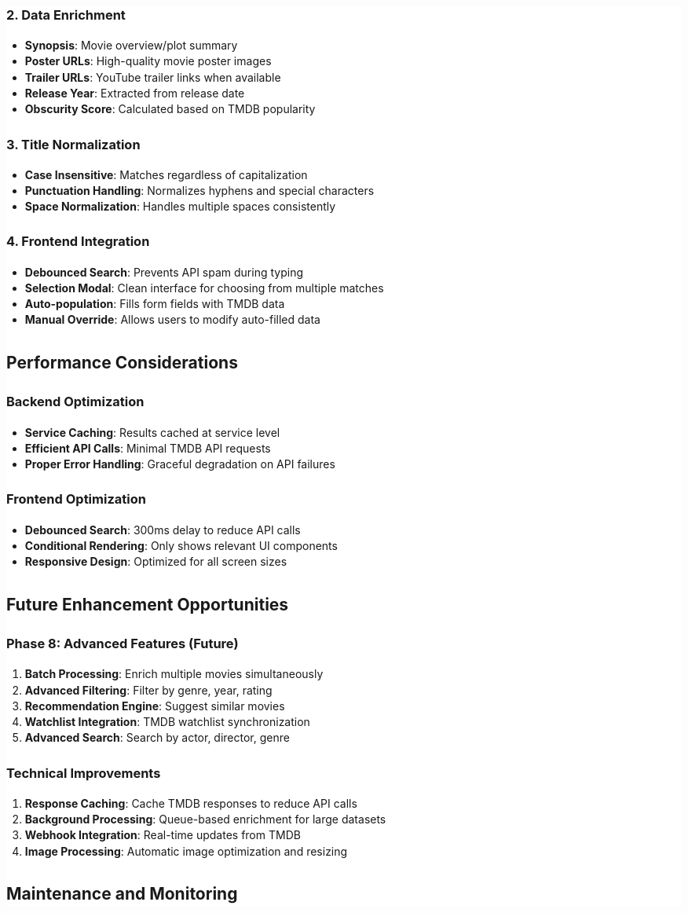 ### 2. Data Enrichment
- **Synopsis**: Movie overview/plot summary
- **Poster URLs**: High-quality movie poster images
- **Trailer URLs**: YouTube trailer links when available
- **Release Year**: Extracted from release date
- **Obscurity Score**: Calculated based on TMDB popularity

### 3. Title Normalization
- **Case Insensitive**: Matches regardless of capitalization
- **Punctuation Handling**: Normalizes hyphens and special characters
- **Space Normalization**: Handles multiple spaces consistently

### 4. Frontend Integration
- **Debounced Search**: Prevents API spam during typing
- **Selection Modal**: Clean interface for choosing from multiple matches
- **Auto-population**: Fills form fields with TMDB data
- **Manual Override**: Allows users to modify auto-filled data

## Performance Considerations

### Backend Optimization
- **Service Caching**: Results cached at service level
- **Efficient API Calls**: Minimal TMDB API requests
- **Proper Error Handling**: Graceful degradation on API failures

### Frontend Optimization
- **Debounced Search**: 300ms delay to reduce API calls
- **Conditional Rendering**: Only shows relevant UI components
- **Responsive Design**: Optimized for all screen sizes

## Future Enhancement Opportunities

### Phase 8: Advanced Features (Future)
1. **Batch Processing**: Enrich multiple movies simultaneously
2. **Advanced Filtering**: Filter by genre, year, rating
3. **Recommendation Engine**: Suggest similar movies
4. **Watchlist Integration**: TMDB watchlist synchronization
5. **Advanced Search**: Search by actor, director, genre

### Technical Improvements
1. **Response Caching**: Cache TMDB responses to reduce API calls
2. **Background Processing**: Queue-based enrichment for large datasets
3. **Webhook Integration**: Real-time updates from TMDB
4. **Image Processing**: Automatic image optimization and resizing

## Maintenance and Monitoring
